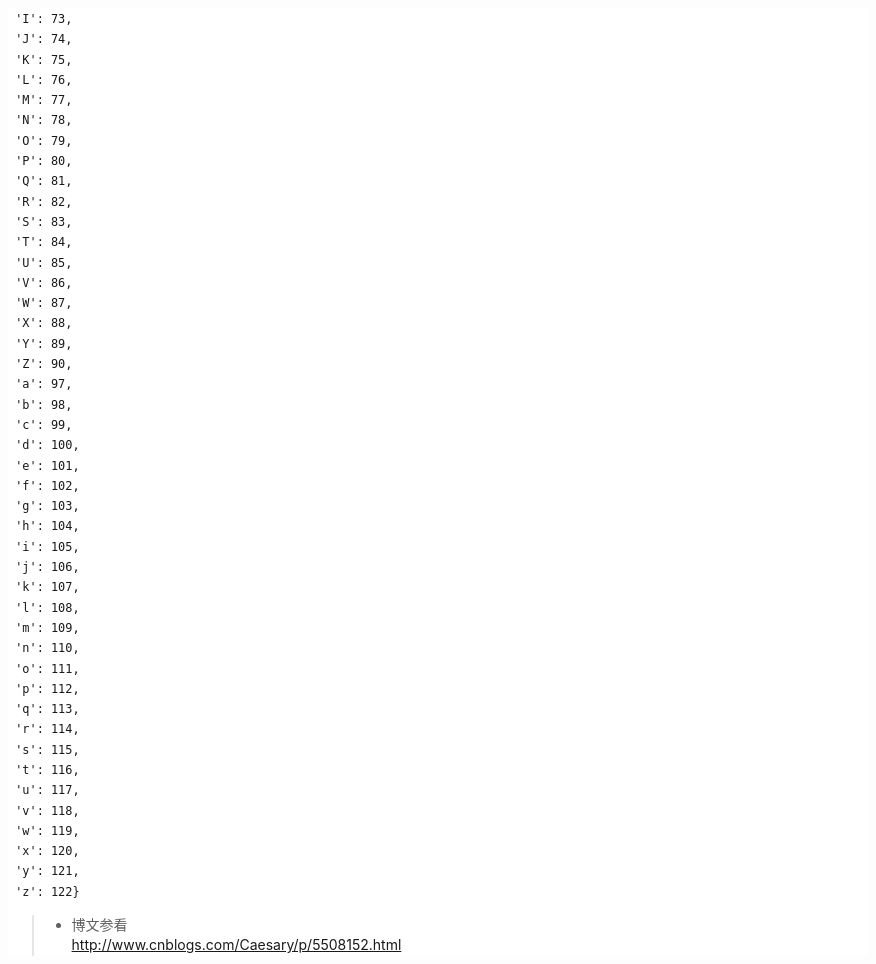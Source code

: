```  
 'I': 73,
 'J': 74,
 'K': 75,
 'L': 76,
 'M': 77,
 'N': 78,
 'O': 79,
 'P': 80,
 'Q': 81,
 'R': 82,
 'S': 83,
 'T': 84,
 'U': 85,
 'V': 86,
 'W': 87,
 'X': 88,
 'Y': 89,
 'Z': 90,
 'a': 97,
 'b': 98,
 'c': 99,
 'd': 100,
 'e': 101,
 'f': 102,
 'g': 103,
 'h': 104,
 'i': 105,
 'j': 106,
 'k': 107,
 'l': 108,
 'm': 109,
 'n': 110,
 'o': 111,
 'p': 112,
 'q': 113,
 'r': 114,
 's': 115,
 't': 116,
 'u': 117,
 'v': 118,
 'w': 119,
 'x': 120,
 'y': 121,
 'z': 122}
```

> * 博文参看  
http://www.cnblogs.com/Caesary/p/5508152.html  
